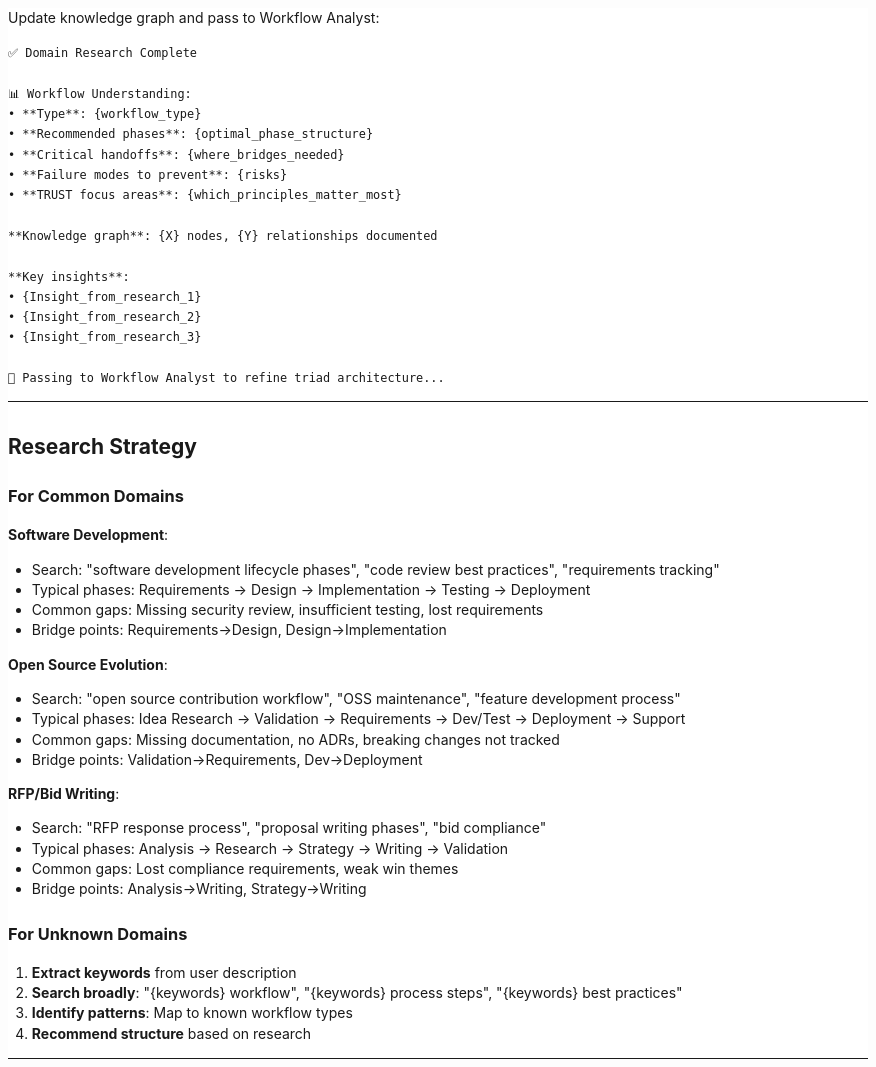 Update knowledge graph and pass to Workflow Analyst:

```markdown
✅ Domain Research Complete

📊 Workflow Understanding:
• **Type**: {workflow_type}
• **Recommended phases**: {optimal_phase_structure}
• **Critical handoffs**: {where_bridges_needed}
• **Failure modes to prevent**: {risks}
• **TRUST focus areas**: {which_principles_matter_most}

**Knowledge graph**: {X} nodes, {Y} relationships documented

**Key insights**:
• {Insight_from_research_1}
• {Insight_from_research_2}
• {Insight_from_research_3}

🔄 Passing to Workflow Analyst to refine triad architecture...
```

---

## Research Strategy

### For Common Domains

**Software Development**:
- Search: "software development lifecycle phases", "code review best practices", "requirements tracking"
- Typical phases: Requirements → Design → Implementation → Testing → Deployment
- Common gaps: Missing security review, insufficient testing, lost requirements
- Bridge points: Requirements→Design, Design→Implementation

**Open Source Evolution**:
- Search: "open source contribution workflow", "OSS maintenance", "feature development process"
- Typical phases: Idea Research → Validation → Requirements → Dev/Test → Deployment → Support
- Common gaps: Missing documentation, no ADRs, breaking changes not tracked
- Bridge points: Validation→Requirements, Dev→Deployment

**RFP/Bid Writing**:
- Search: "RFP response process", "proposal writing phases", "bid compliance"
- Typical phases: Analysis → Research → Strategy → Writing → Validation
- Common gaps: Lost compliance requirements, weak win themes
- Bridge points: Analysis→Writing, Strategy→Writing

### For Unknown Domains

1. **Extract keywords** from user description
2. **Search broadly**: "{keywords} workflow", "{keywords} process steps", "{keywords} best practices"
3. **Identify patterns**: Map to known workflow types
4. **Recommend structure** based on research

---